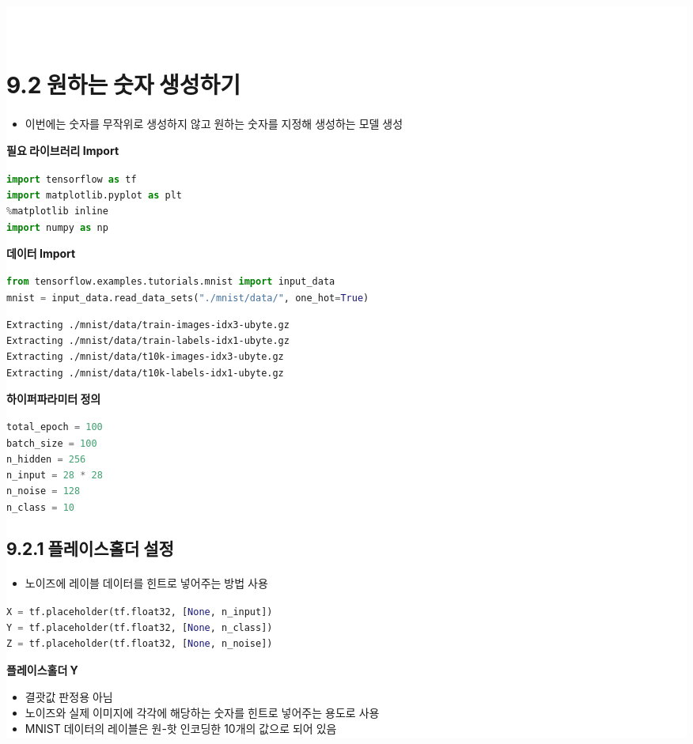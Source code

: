 

<br><br>

# 9.2 원하는 숫자 생성하기

- 이번에는 숫자를 무작위로 생성하지 않고 원하는 숫자를 지정해 생성하는 모델 생성

**필요 라이브러리 Import**


```python
import tensorflow as tf
import matplotlib.pyplot as plt
%matplotlib inline
import numpy as np
```

**데이터 Import**


```python
from tensorflow.examples.tutorials.mnist import input_data
mnist = input_data.read_data_sets("./mnist/data/", one_hot=True)
```

    Extracting ./mnist/data/train-images-idx3-ubyte.gz
    Extracting ./mnist/data/train-labels-idx1-ubyte.gz
    Extracting ./mnist/data/t10k-images-idx3-ubyte.gz
    Extracting ./mnist/data/t10k-labels-idx1-ubyte.gz


**하이퍼파라미터 정의**


```python
total_epoch = 100
batch_size = 100
n_hidden = 256
n_input = 28 * 28
n_noise = 128
n_class = 10
```

## 9.2.1 플레이스홀더 설정

- 노이즈에 레이블 데이터를 힌트로 넣어주는 방법 사용


```python
X = tf.placeholder(tf.float32, [None, n_input])
Y = tf.placeholder(tf.float32, [None, n_class])
Z = tf.placeholder(tf.float32, [None, n_noise])
```

**플레이스홀더 Y**
- 결괏값 판정용 아님
- 노이즈와 실제 이미지에 각각에 해당하는 숫자를 힌트로 넣어주는 용도로 사용
- MNIST 데이터의 레이블은 원-핫 인코딩한 10개의 값으로 되어 있음
